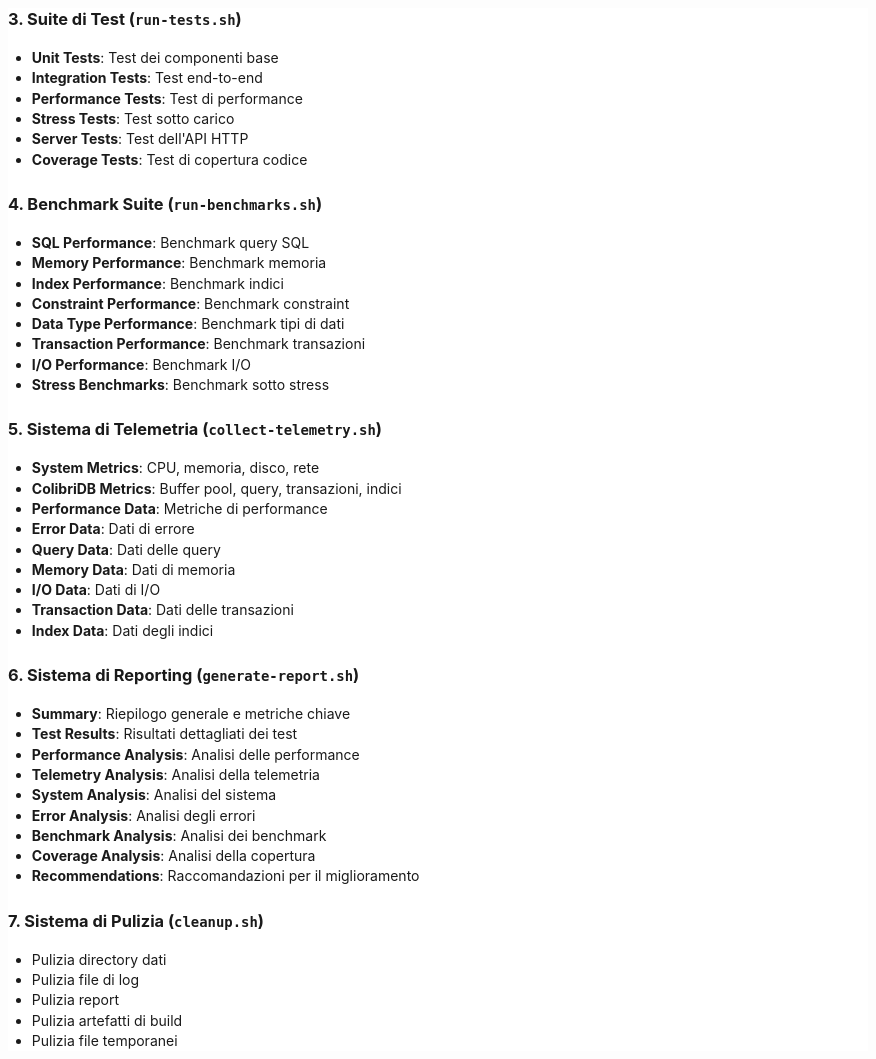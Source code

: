 ### 3. Suite di Test (`run-tests.sh`)

- **Unit Tests**: Test dei componenti base
- **Integration Tests**: Test end-to-end
- **Performance Tests**: Test di performance
- **Stress Tests**: Test sotto carico
- **Server Tests**: Test dell'API HTTP
- **Coverage Tests**: Test di copertura codice

### 4. Benchmark Suite (`run-benchmarks.sh`)

- **SQL Performance**: Benchmark query SQL
- **Memory Performance**: Benchmark memoria
- **Index Performance**: Benchmark indici
- **Constraint Performance**: Benchmark constraint
- **Data Type Performance**: Benchmark tipi di dati
- **Transaction Performance**: Benchmark transazioni
- **I/O Performance**: Benchmark I/O
- **Stress Benchmarks**: Benchmark sotto stress

### 5. Sistema di Telemetria (`collect-telemetry.sh`)

- **System Metrics**: CPU, memoria, disco, rete
- **ColibriDB Metrics**: Buffer pool, query, transazioni, indici
- **Performance Data**: Metriche di performance
- **Error Data**: Dati di errore
- **Query Data**: Dati delle query
- **Memory Data**: Dati di memoria
- **I/O Data**: Dati di I/O
- **Transaction Data**: Dati delle transazioni
- **Index Data**: Dati degli indici

### 6. Sistema di Reporting (`generate-report.sh`)

- **Summary**: Riepilogo generale e metriche chiave
- **Test Results**: Risultati dettagliati dei test
- **Performance Analysis**: Analisi delle performance
- **Telemetry Analysis**: Analisi della telemetria
- **System Analysis**: Analisi del sistema
- **Error Analysis**: Analisi degli errori
- **Benchmark Analysis**: Analisi dei benchmark
- **Coverage Analysis**: Analisi della copertura
- **Recommendations**: Raccomandazioni per il miglioramento

### 7. Sistema di Pulizia (`cleanup.sh`)

- Pulizia directory dati
- Pulizia file di log
- Pulizia report
- Pulizia artefatti di build
- Pulizia file temporanei
